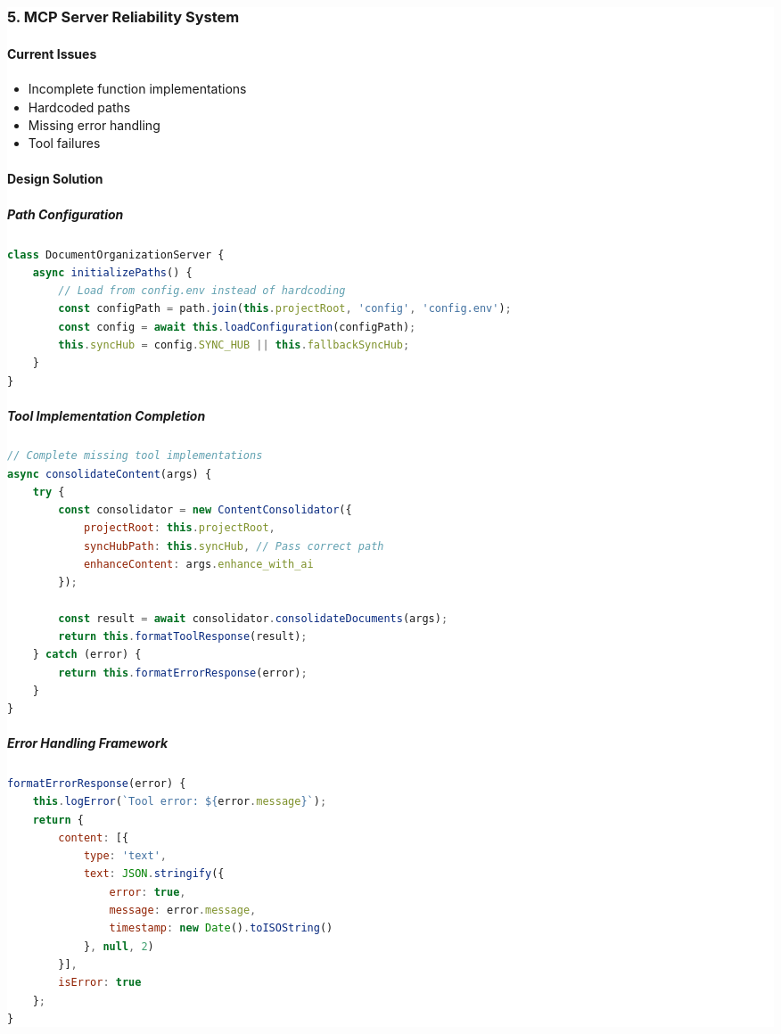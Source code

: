 ### 5. MCP Server Reliability System

#### Current Issues
- Incomplete function implementations
- Hardcoded paths
- Missing error handling
- Tool failures

#### Design Solution

##### Path Configuration
```javascript
class DocumentOrganizationServer {
    async initializePaths() {
        // Load from config.env instead of hardcoding
        const configPath = path.join(this.projectRoot, 'config', 'config.env');
        const config = await this.loadConfiguration(configPath);
        this.syncHub = config.SYNC_HUB || this.fallbackSyncHub;
    }
}
```

##### Tool Implementation Completion
```javascript
// Complete missing tool implementations
async consolidateContent(args) {
    try {
        const consolidator = new ContentConsolidator({
            projectRoot: this.projectRoot,
            syncHubPath: this.syncHub, // Pass correct path
            enhanceContent: args.enhance_with_ai
        });
        
        const result = await consolidator.consolidateDocuments(args);
        return this.formatToolResponse(result);
    } catch (error) {
        return this.formatErrorResponse(error);
    }
}
```

##### Error Handling Framework
```javascript
formatErrorResponse(error) {
    this.logError(`Tool error: ${error.message}`);
    return {
        content: [{
            type: 'text',
            text: JSON.stringify({
                error: true,
                message: error.message,
                timestamp: new Date().toISOString()
            }, null, 2)
        }],
        isError: true
    };
}
```
